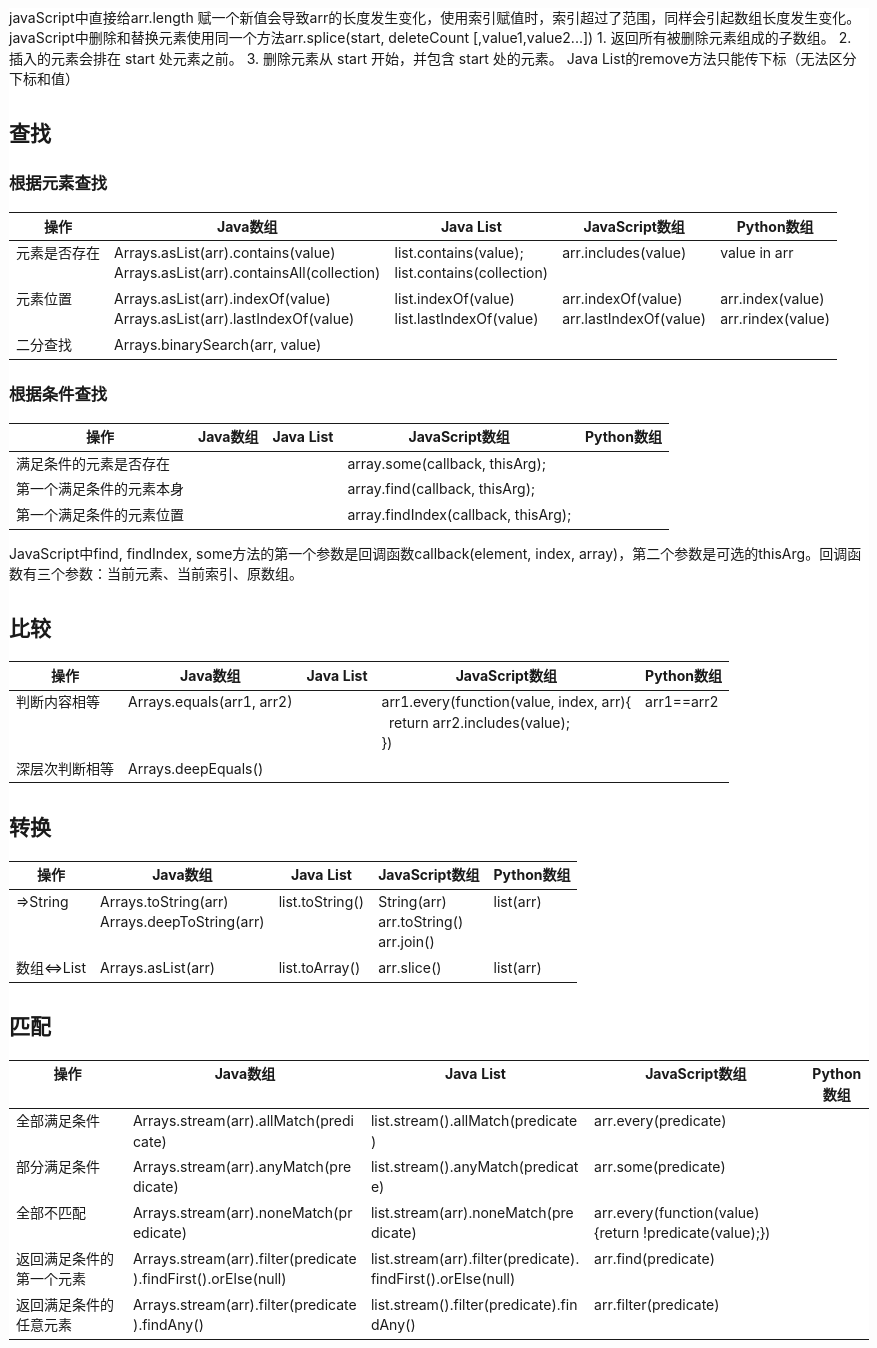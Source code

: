 javaScript中直接给arr.length 赋一个新值会导致arr的长度发生变化，使用索引赋值时，索引超过了范围，同样会引起数组长度发生变化。
javaScript中删除和替换元素使用同一个方法arr.splice(start, deleteCount [,value1,value2...])
    1. 返回所有被删除元素组成的子数组。
    2. 插入的元素会排在 start 处元素之前。
    3. 删除元素从 start 开始，并包含 start 处的元素。
Java List<Integer>的remove方法只能传下标（无法区分下标和值）

## 查找
### 根据元素查找
|操作|Java数组|Java List|JavaScript数组|Python数组|
|----|----|----|----|----|
|元素是否存在|Arrays.asList(arr).contains(value)<br>Arrays.asList(arr).containsAll(collection)|list.contains(value);<br>list.contains(collection)|arr.includes(value)|value in arr|
|元素位置|Arrays.asList(arr).indexOf(value)<br>Arrays.asList(arr).lastIndexOf(value)|list.indexOf(value)<br>list.lastIndexOf(value)|arr.indexOf(value)<br>arr.lastIndexOf(value)|arr.index(value)<br>arr.rindex(value)|
|二分查找|Arrays.binarySearch(arr, value)||||
### 根据条件查找
|操作|Java数组|Java List|JavaScript数组|Python数组|
|----|----|----|----|----|
|满足条件的元素是否存在|||array.some(callback, thisArg);||
|第一个满足条件的元素本身|||array.find(callback, thisArg);||
|第一个满足条件的元素位置|||array.findIndex(callback, thisArg);||

JavaScript中find, findIndex, some方法的第一个参数是回调函数callback(element, index, array)，第二个参数是可选的thisArg。回调函数有三个参数：当前元素、当前索引、原数组。

## 比较
|操作|Java数组|Java List|JavaScript数组|Python数组|
|----|----|----|----|----|
|判断内容相等|Arrays.equals(arr1, arr2)||arr1.every(function(value, index, arr){<br>&nbsp;&nbsp;return arr2.includes(value);<br>})|arr1==arr2|
|深层次判断相等|Arrays.deepEquals()||||

## 转换
|操作|Java数组|Java List|JavaScript数组|Python数组|
|----|----|----|----|----|
|=>String|Arrays.toString(arr)<br>Arrays.deepToString(arr)|list.toString()|String(arr)<br>arr.toString()<br>arr.join()|list(arr)|
|数组<=>List|Arrays.asList(arr)|list.toArray()|arr.slice()|list(arr)|

## 匹配
|操作|Java数组|Java List|JavaScript数组|Python数组|
|----|----|----|----|----|
|全部满足条件|Arrays.stream(arr).allMatch(predicate)|list.stream().allMatch(predicate)|arr.every(predicate)|
|部分满足条件|Arrays.stream(arr).anyMatch(predicate)|list.stream().anyMatch(predicate)|arr.some(predicate)|
|全部不匹配|Arrays.stream(arr).noneMatch(predicate)|list.stream(arr).noneMatch(predicate)|arr.every(function(value){return !predicate(value);})||
|返回满足条件的第一个元素|Arrays.stream(arr).filter(predicate).findFirst().orElse(null)|list.stream(arr).filter(predicate).findFirst().orElse(null)|arr.find(predicate)||
|返回满足条件的任意元素|Arrays.stream(arr).filter(predicate).findAny()|list.stream().filter(predicate).findAny()|arr.filter(predicate)||
